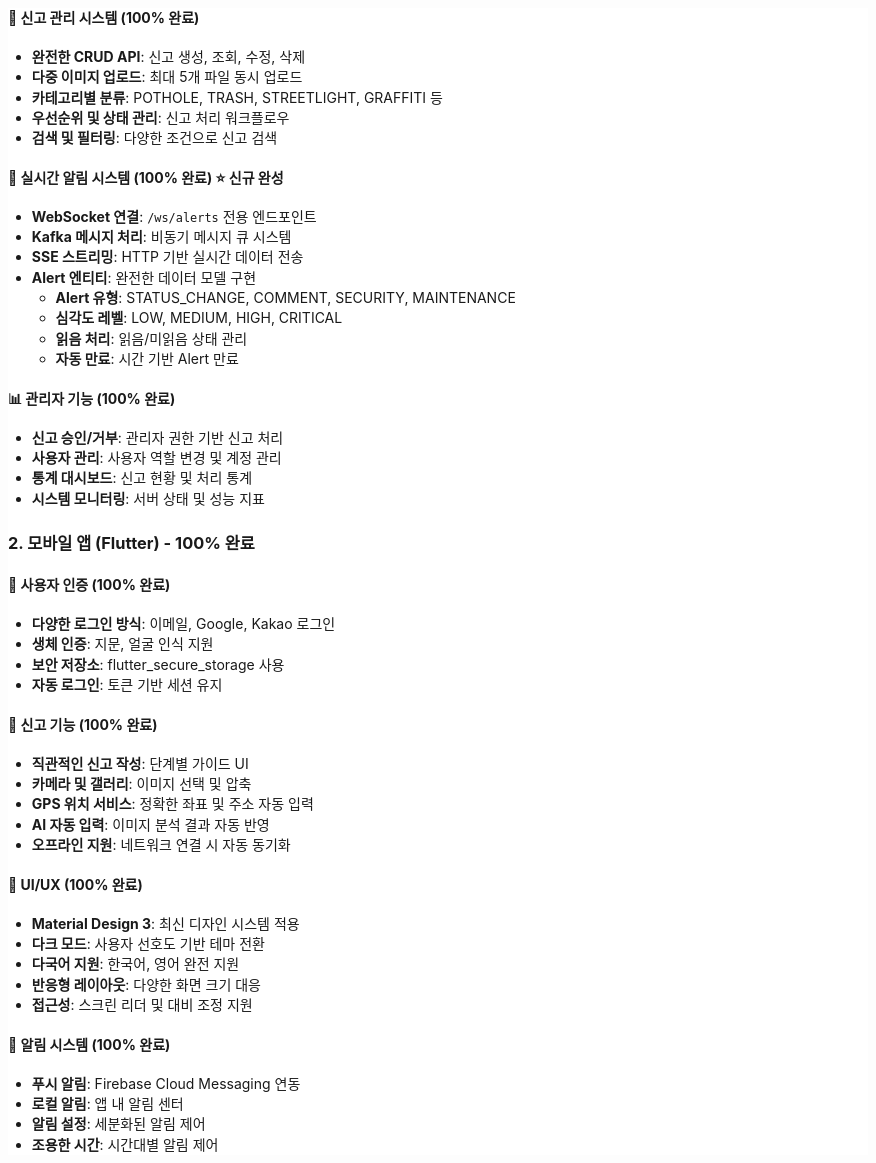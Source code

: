 #### 📝 신고 관리 시스템 (100% 완료)
- **완전한 CRUD API**: 신고 생성, 조회, 수정, 삭제
- **다중 이미지 업로드**: 최대 5개 파일 동시 업로드
- **카테고리별 분류**: POTHOLE, TRASH, STREETLIGHT, GRAFFITI 등
- **우선순위 및 상태 관리**: 신고 처리 워크플로우
- **검색 및 필터링**: 다양한 조건으로 신고 검색

#### 🚨 실시간 알림 시스템 (100% 완료) ⭐ **신규 완성**
- **WebSocket 연결**: `/ws/alerts` 전용 엔드포인트
- **Kafka 메시지 처리**: 비동기 메시지 큐 시스템
- **SSE 스트리밍**: HTTP 기반 실시간 데이터 전송
- **Alert 엔티티**: 완전한 데이터 모델 구현
  - **Alert 유형**: STATUS_CHANGE, COMMENT, SECURITY, MAINTENANCE
  - **심각도 레벨**: LOW, MEDIUM, HIGH, CRITICAL
  - **읽음 처리**: 읽음/미읽음 상태 관리
  - **자동 만료**: 시간 기반 Alert 만료

#### 📊 관리자 기능 (100% 완료)
- **신고 승인/거부**: 관리자 권한 기반 신고 처리
- **사용자 관리**: 사용자 역할 변경 및 계정 관리
- **통계 대시보드**: 신고 현황 및 처리 통계
- **시스템 모니터링**: 서버 상태 및 성능 지표

### 2. 모바일 앱 (Flutter) - 100% 완료

#### 👤 사용자 인증 (100% 완료)
- **다양한 로그인 방식**: 이메일, Google, Kakao 로그인
- **생체 인증**: 지문, 얼굴 인식 지원
- **보안 저장소**: flutter_secure_storage 사용
- **자동 로그인**: 토큰 기반 세션 유지

#### 📱 신고 기능 (100% 완료)
- **직관적인 신고 작성**: 단계별 가이드 UI
- **카메라 및 갤러리**: 이미지 선택 및 압축
- **GPS 위치 서비스**: 정확한 좌표 및 주소 자동 입력
- **AI 자동 입력**: 이미지 분석 결과 자동 반영
- **오프라인 지원**: 네트워크 연결 시 자동 동기화

#### 🎨 UI/UX (100% 완료)
- **Material Design 3**: 최신 디자인 시스템 적용
- **다크 모드**: 사용자 선호도 기반 테마 전환
- **다국어 지원**: 한국어, 영어 완전 지원
- **반응형 레이아웃**: 다양한 화면 크기 대응
- **접근성**: 스크린 리더 및 대비 조정 지원

#### 🔔 알림 시스템 (100% 완료)
- **푸시 알림**: Firebase Cloud Messaging 연동
- **로컬 알림**: 앱 내 알림 센터
- **알림 설정**: 세분화된 알림 제어
- **조용한 시간**: 시간대별 알림 제어
